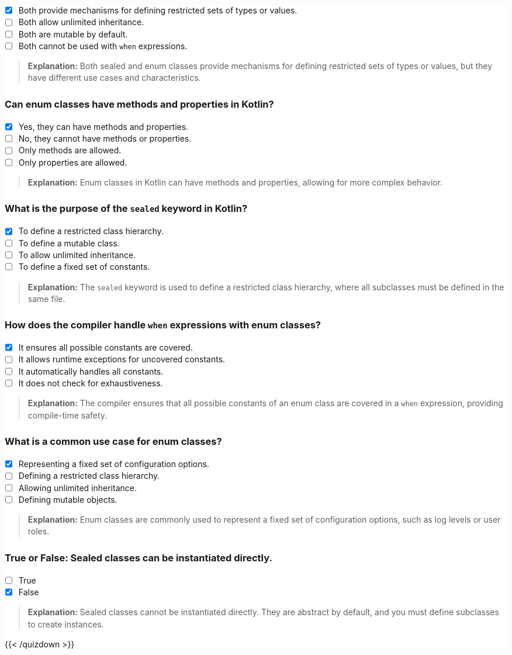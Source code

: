 - [x] Both provide mechanisms for defining restricted sets of types or values.
- [ ] Both allow unlimited inheritance.
- [ ] Both are mutable by default.
- [ ] Both cannot be used with `when` expressions.

> **Explanation:** Both sealed and enum classes provide mechanisms for defining restricted sets of types or values, but they have different use cases and characteristics.

### Can enum classes have methods and properties in Kotlin?

- [x] Yes, they can have methods and properties.
- [ ] No, they cannot have methods or properties.
- [ ] Only methods are allowed.
- [ ] Only properties are allowed.

> **Explanation:** Enum classes in Kotlin can have methods and properties, allowing for more complex behavior.

### What is the purpose of the `sealed` keyword in Kotlin?

- [x] To define a restricted class hierarchy.
- [ ] To define a mutable class.
- [ ] To allow unlimited inheritance.
- [ ] To define a fixed set of constants.

> **Explanation:** The `sealed` keyword is used to define a restricted class hierarchy, where all subclasses must be defined in the same file.

### How does the compiler handle `when` expressions with enum classes?

- [x] It ensures all possible constants are covered.
- [ ] It allows runtime exceptions for uncovered constants.
- [ ] It automatically handles all constants.
- [ ] It does not check for exhaustiveness.

> **Explanation:** The compiler ensures that all possible constants of an enum class are covered in a `when` expression, providing compile-time safety.

### What is a common use case for enum classes?

- [x] Representing a fixed set of configuration options.
- [ ] Defining a restricted class hierarchy.
- [ ] Allowing unlimited inheritance.
- [ ] Defining mutable objects.

> **Explanation:** Enum classes are commonly used to represent a fixed set of configuration options, such as log levels or user roles.

### True or False: Sealed classes can be instantiated directly.

- [ ] True
- [x] False

> **Explanation:** Sealed classes cannot be instantiated directly. They are abstract by default, and you must define subclasses to create instances.

{{< /quizdown >}}
